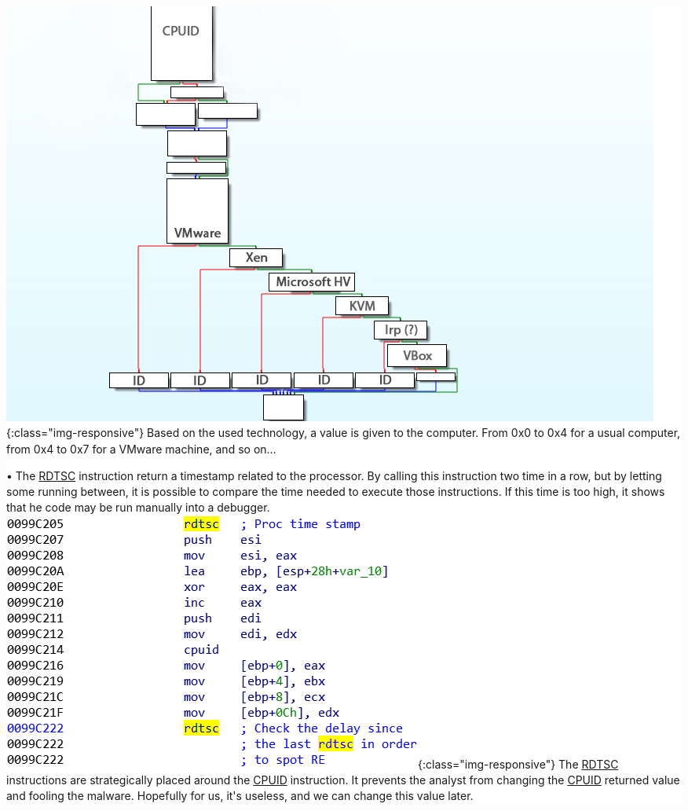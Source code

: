 ![picture](/img/icedid/vm_guess.jpg){:class="img-responsive"}
Based on the used technology, a value is given to the computer. From 0x0 to 0x4 for a usual computer, from 0x4 to 0x7 for a VMware machine, and so on...

• The [RDTSC](https://www.aldeid.com/wiki/RDTSC-Read-Time-Stamp-Counter) instruction return a timestamp related to the processor. By calling this instruction two time in a row, but by letting some running between, it is possible to compare the time needed to execute those instructions. If this time is too high, it shows that he code may be run manually into a debugger.
![picture](/img/icedid/ZN.PNG){:class="img-responsive"}
The [RDTSC](https://www.aldeid.com/wiki/RDTSC-Read-Time-Stamp-Counter) instructions are strategically placed around the [CPUID](https://rayanfam.com/topics/defeating-malware-anti-vm-techniques-cpuid-based-instructions/) instruction. It prevents the analyst from changing the [CPUID](https://rayanfam.com/topics/defeating-malware-anti-vm-techniques-cpuid-based-instructions/) returned value and fooling the malware. Hopefully for us, it's useless, and we can change this value later.
